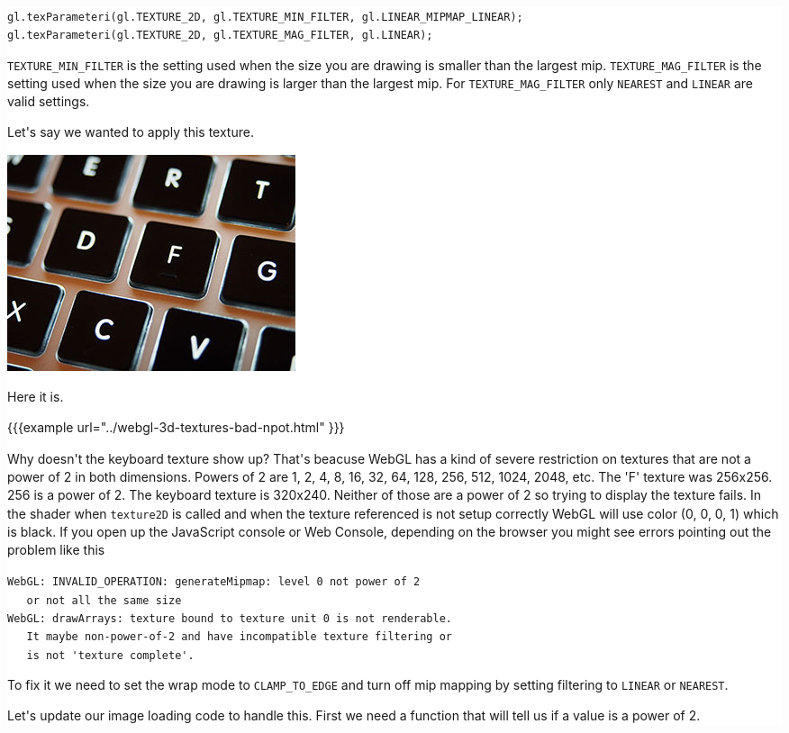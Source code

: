     gl.texParameteri(gl.TEXTURE_2D, gl.TEXTURE_MIN_FILTER, gl.LINEAR_MIPMAP_LINEAR);
    gl.texParameteri(gl.TEXTURE_2D, gl.TEXTURE_MAG_FILTER, gl.LINEAR);

`TEXTURE_MIN_FILTER` is the setting used when the size you are drawing is smaller than the largest mip.
`TEXTURE_MAG_FILTER` is the setting used when the size you are drawing is larger than the largest mip. For
`TEXTURE_MAG_FILTER` only `NEAREST` and `LINEAR` are valid settings.

Let's say we wanted to apply this texture.

<img class="webgl_center" src="../resources/keyboard.jpg" />

Here it is.

{{{example url="../webgl-3d-textures-bad-npot.html" }}}

Why doesn't the keyboard texture show up? That's beacuse WebGL has a kind of severe restriction on textures that
are not a power of 2 in both dimensions. Powers of 2 are 1, 2, 4, 8, 16, 32, 64, 128, 256, 512, 1024, 2048, etc.
The 'F' texture was 256x256. 256 is a power of 2. The keyboard texture is 320x240. Neither of those are a power
of 2 so trying to display the texture fails. In the shader when `texture2D` is called and when the texture
referenced is not setup correctly WebGL will use color (0, 0, 0, 1) which is black. If you open up the JavaScript console
or Web Console, depending on the browser you might see errors pointing out the problem like this


    WebGL: INVALID_OPERATION: generateMipmap: level 0 not power of 2
       or not all the same size
    WebGL: drawArrays: texture bound to texture unit 0 is not renderable.
       It maybe non-power-of-2 and have incompatible texture filtering or
       is not 'texture complete'.

To fix it we need to set the wrap mode to `CLAMP_TO_EDGE` and turn off mip mapping by setting filtering
to `LINEAR` or `NEAREST`.

Let's update our image loading code to handle this. First we need a function that will tell us if a value is
a power of 2.
